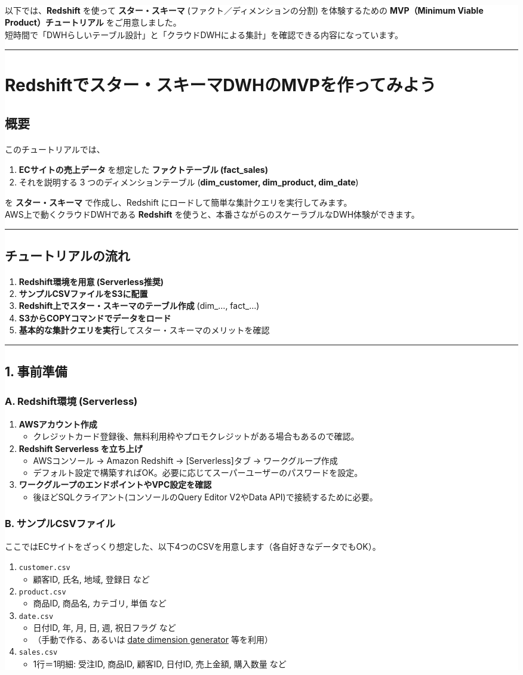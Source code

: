 以下では、**Redshift** を使って **スター・スキーマ** (ファクト／ディメンションの分割) を体験するための **MVP（Minimum Viable Product）チュートリアル** をご用意しました。  
短時間で「DWHらしいテーブル設計」と「クラウドDWHによる集計」を確認できる内容になっています。

---

# Redshiftでスター・スキーマDWHのMVPを作ってみよう

## 概要

このチュートリアルでは、

1. **ECサイトの売上データ** を想定した **ファクトテーブル (fact_sales)**  
2. それを説明する 3 つのディメンションテーブル (**dim_customer, dim_product, dim_date**)  

を **スター・スキーマ** で作成し、Redshift にロードして簡単な集計クエリを実行してみます。  
AWS上で動くクラウドDWHである **Redshift** を使うと、本番さながらのスケーラブルなDWH体験ができます。

---

## チュートリアルの流れ

1. **Redshift環境を用意 (Serverless推奨)**  
2. **サンプルCSVファイルをS3に配置**  
3. **Redshift上でスター・スキーマのテーブル作成** (dim_…, fact_…)  
4. **S3からCOPYコマンドでデータをロード**  
5. **基本的な集計クエリを実行**してスター・スキーマのメリットを確認

---

## 1. 事前準備

### A. Redshift環境 (Serverless)

1. **AWSアカウント作成**  
   - クレジットカード登録後、無料利用枠やプロモクレジットがある場合もあるので確認。
2. **Redshift Serverless を立ち上げ**  
   - AWSコンソール → Amazon Redshift → [Serverless]タブ → ワークグループ作成  
   - デフォルト設定で構築すればOK。必要に応じてスーパーユーザーのパスワードを設定。
3. **ワークグループのエンドポイントやVPC設定を確認**  
   - 後ほどSQLクライアント(コンソールのQuery Editor V2やData API)で接続するために必要。

### B. サンプルCSVファイル

ここではECサイトをざっくり想定した、以下4つのCSVを用意します（各自好きなデータでもOK）。

1. `customer.csv`  
   - 顧客ID, 氏名, 地域, 登録日 など  
2. `product.csv`  
   - 商品ID, 商品名, カテゴリ, 単価 など  
3. `date.csv`  
   - 日付ID, 年, 月, 日, 週, 祝日フラグ など  
   - （手動で作る、あるいは [date dimension generator](https://gist.github.com) 等を利用）  
4. `sales.csv`  
   - 1行＝1明細: 受注ID, 商品ID, 顧客ID, 日付ID, 売上金額, 購入数量 など  
